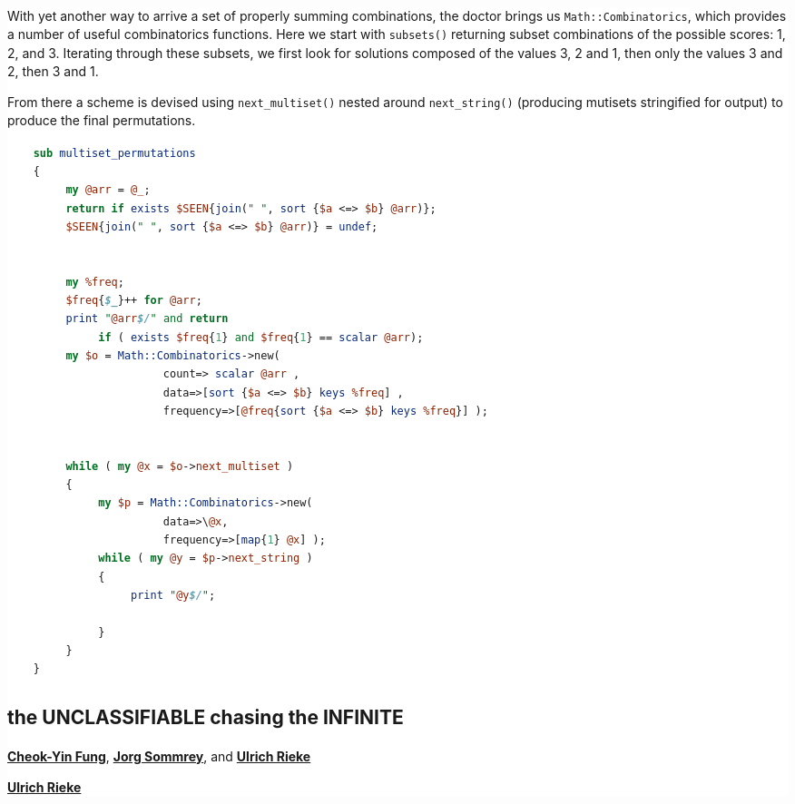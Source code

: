 With yet another way to arrive a set of properly summing combinations, the doctor brings us `Math::Combinatorics`, which provides a number of useful combinatorics functions. Here we start with `subsets()` returning subset combinations of the possible scores: 1, 2, and 3. Iterating through these subsets, we first look for solutions composed of the values 3, 2 and 1, then only the values 3 and 2, then 3 and 1.

From there a scheme is devised using `next_multiset()` nested around `next_string()` (producing mutisets stringified for output) to produce the final permutations.

```perl
    sub multiset_permutations
    {
         my @arr = @_;
         return if exists $SEEN{join(" ", sort {$a <=> $b} @arr)};
         $SEEN{join(" ", sort {$a <=> $b} @arr)} = undef;


         my %freq;
         $freq{$_}++ for @arr;
         print "@arr$/" and return
              if ( exists $freq{1} and $freq{1} == scalar @arr);
         my $o = Math::Combinatorics->new(
                        count=> scalar @arr ,
                        data=>[sort {$a <=> $b} keys %freq] ,
                        frequency=>[@freq{sort {$a <=> $b} keys %freq}] );


         while ( my @x = $o->next_multiset )
         {
              my $p = Math::Combinatorics->new(
                        data=>\@x,
                        frequency=>[map{1} @x] );
              while ( my @y = $p->next_string )
              {
                   print "@y$/";

              }
         }
    }
```


## the UNCLASSIFIABLE chasing the INFINITE
[**Cheok-Yin Fung**](https://github.com/manwar/perlweeklychallenge-club/blob/master/challenge-122/cheok-yin-fung/perl/ch-2.pl),
[**Jorg Sommrey**](https://github.com/manwar/perlweeklychallenge-club/blob/master/challenge-122/jo-37/perl/ch-2.pl), and
[**Ulrich Rieke**](https://github.com/manwar/perlweeklychallenge-club/blob/master/challenge-122/ulrich-rieke/perl/ch-2.pl)

[**Ulrich Rieke**](https://github.com/manwar/perlweeklychallenge-club/blob/master/challenge-122/ulrich-rieke/perl/ch-2.pl)
